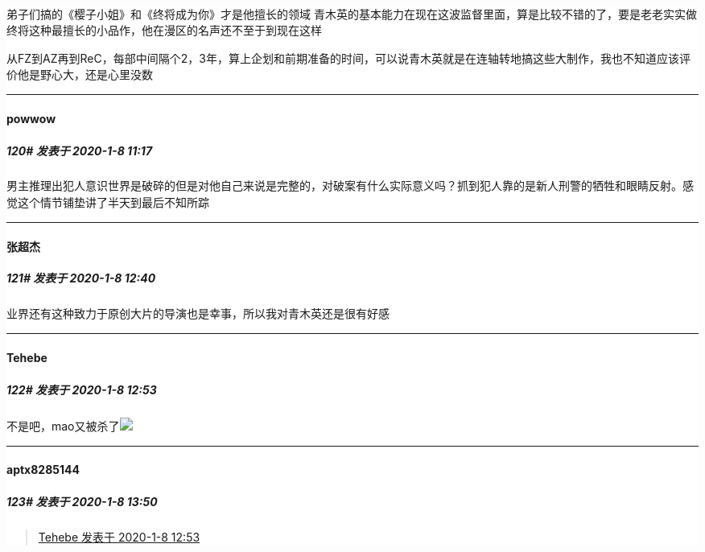 弟子们搞的《樱子小姐》和《终将成为你》才是他擅长的领域</blockquote>
青木英的基本能力在现在这波监督里面，算是比较不错的了，要是老老实实做终将这种最擅长的小品作，他在漫区的名声还不至于到现在这样


从FZ到AZ再到ReC，每部中间隔个2，3年，算上企划和前期准备的时间，可以说青木英就是在连轴转地搞这些大制作，我也不知道应该评价他是野心大，还是心里没数







-----

####  powwow  
##### 120#       发表于 2020-1-8 11:17




男主推理出犯人意识世界是破碎的但是对他自己来说是完整的，对破案有什么实际意义吗？抓到犯人靠的是新人刑警的牺牲和眼睛反射。感觉这个情节铺垫讲了半天到最后不知所踪







-----

####  张超杰  
##### 121#       发表于 2020-1-8 12:40




业界还有这种致力于原创大片的导演也是幸事，所以我对青木英还是很有好感







-----

####  Tehebe  
##### 122#       发表于 2020-1-8 12:53




不是吧，mao又被杀了<img src="https://static.saraba1st.com/image/smiley/face2017/067.png" referrerpolicy="no-referrer">







-----

####  aptx8285144  
##### 123#       发表于 2020-1-8 13:50



<blockquote><a href="httphttps://bbs.saraba1st.com/2b/forum.php?mod=redirect&amp;goto=findpost&amp;pid=46121456&amp;ptid=1844226" target="_blank">Tehebe 发表于 2020-1-8 12:53</a>

